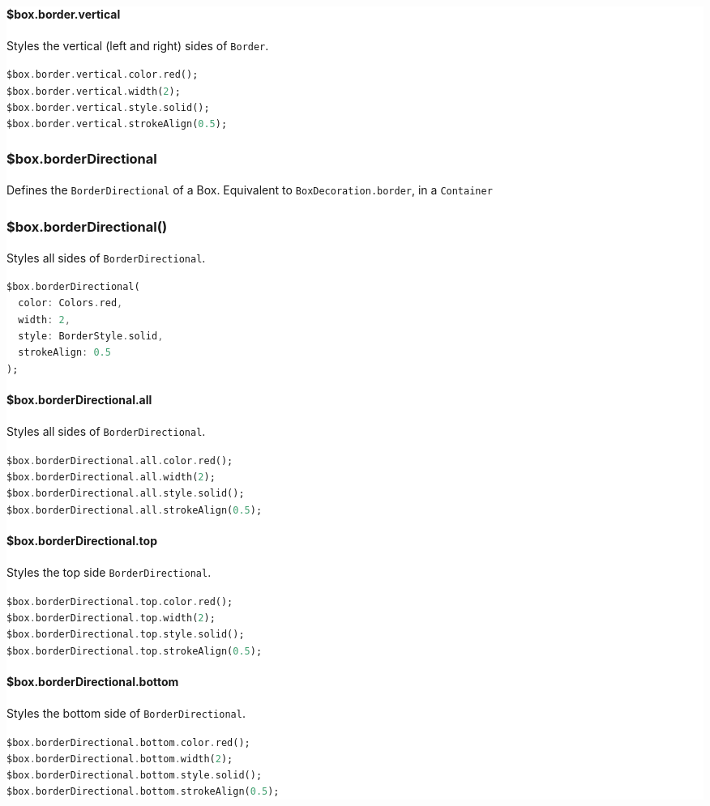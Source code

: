 #### $box.border.vertical

Styles the vertical (left and right) sides of `Border`.

```dart
$box.border.vertical.color.red();
$box.border.vertical.width(2);
$box.border.vertical.style.solid();
$box.border.vertical.strokeAlign(0.5);
```

### $box.borderDirectional

Defines the `BorderDirectional` of a Box. Equivalent to `BoxDecoration.border`, in a `Container`

### $box.borderDirectional()

Styles all sides of `BorderDirectional`.

```dart
$box.borderDirectional(
  color: Colors.red,
  width: 2,
  style: BorderStyle.solid,
  strokeAlign: 0.5
);
```

#### $box.borderDirectional.all

Styles all sides of `BorderDirectional`.

```dart
$box.borderDirectional.all.color.red();
$box.borderDirectional.all.width(2);
$box.borderDirectional.all.style.solid();
$box.borderDirectional.all.strokeAlign(0.5);
```

#### $box.borderDirectional.top

Styles the top side `BorderDirectional`.

```dart
$box.borderDirectional.top.color.red();
$box.borderDirectional.top.width(2);
$box.borderDirectional.top.style.solid();
$box.borderDirectional.top.strokeAlign(0.5);
```

#### $box.borderDirectional.bottom

Styles the bottom side of `BorderDirectional`.

```dart
$box.borderDirectional.bottom.color.red();
$box.borderDirectional.bottom.width(2);
$box.borderDirectional.bottom.style.solid();
$box.borderDirectional.bottom.strokeAlign(0.5);
```
